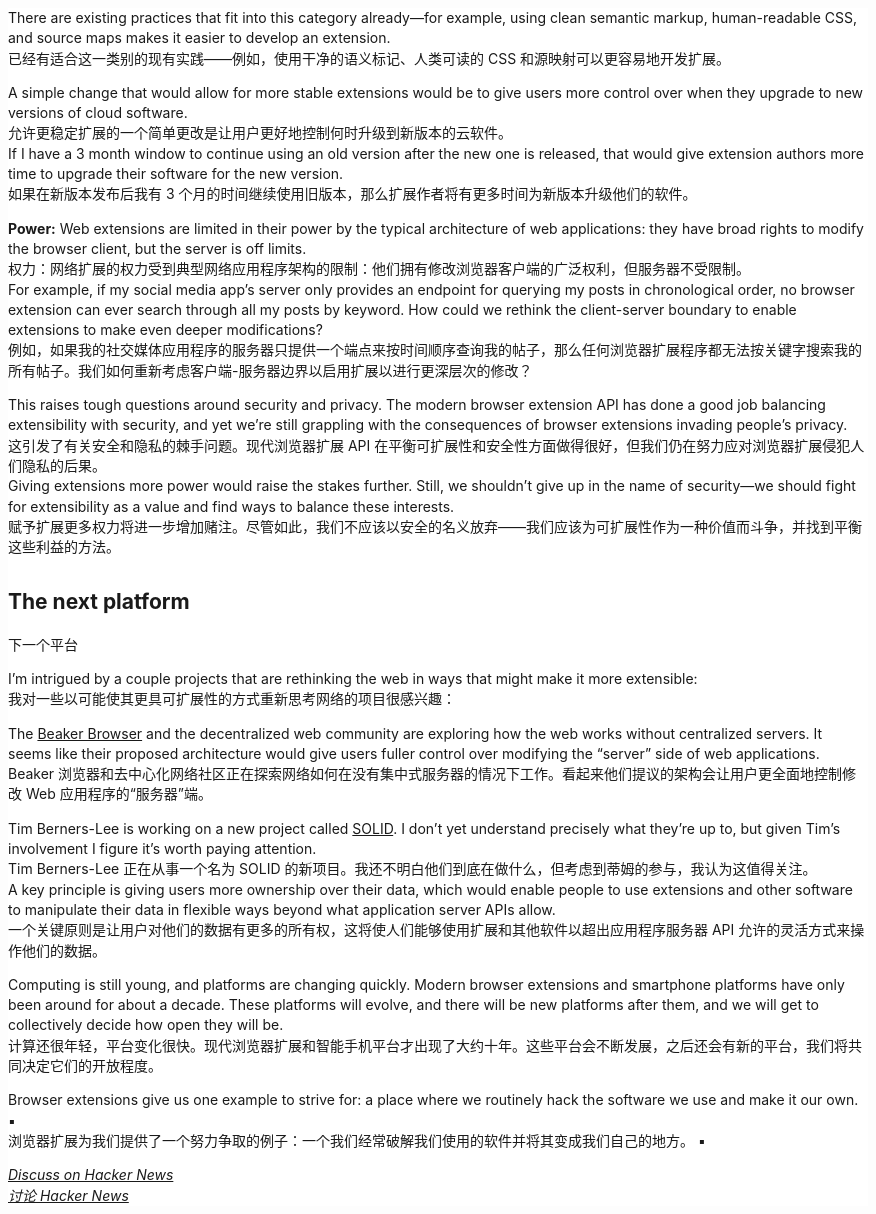 There are existing practices that fit into this category already—for example, using clean semantic markup, human-readable CSS, and source maps makes it easier to develop an extension.  
已经有适合这一类别的现有实践——例如，使用干净的语义标记、人类可读的 CSS 和源映射可以更容易地开发扩展。

A simple change that would allow for more stable extensions would be to give users more control over when they upgrade to new versions of cloud software.  
允许更稳定扩展的一个简单更改是让用户更好地控制何时升级到新版本的云软件。  
If I have a 3 month window to continue using an old version after the new one is released, that would give extension authors more time to upgrade their software for the new version.  
如果在新版本发布后我有 3 个月的时间继续使用旧版本，那么扩展作者将有更多时间为新版本升级他们的软件。

**Power:** Web extensions are limited in their power by the typical architecture of web applications: they have broad rights to modify the browser client, but the server is off limits.  
权力：网络扩展的权力受到典型网络应用程序架构的限制：他们拥有修改浏览器客户端的广泛权利，但服务器不受限制。  
For example, if my social media app’s server only provides an endpoint for querying my posts in chronological order, no browser extension can ever search through all my posts by keyword. How could we rethink the client-server boundary to enable extensions to make even deeper modifications?  
例如，如果我的社交媒体应用程序的服务器只提供一个端点来按时间顺序查询我的帖子，那么任何浏览器扩展程序都无法按关键字搜索我的所有帖子。我们如何重新考虑客户端-服务器边界以启用扩展以进行更深层次的修改？

This raises tough questions around security and privacy. The modern browser extension API has done a good job balancing extensibility with security, and yet we’re still grappling with the consequences of browser extensions invading people’s privacy.  
这引发了有关安全和隐私的棘手问题。现代浏览器扩展 API 在平衡可扩展性和安全性方面做得很好，但我们仍在努力应对浏览器扩展侵犯人们隐私的后果。  
Giving extensions more power would raise the stakes further. Still, we shouldn’t give up in the name of security—we should fight for extensibility as a value and find ways to balance these interests.  
赋予扩展更多权力将进一步增加赌注。尽管如此，我们不应该以安全的名义放弃——我们应该为可扩展性作为一种价值而斗争，并找到平衡这些利益的方法。

## The next platform[](https://www.geoffreylitt.com/2019/07/29/browser-extensions.html#the-next-platform)  
下一个平台[](https://www.geoffreylitt.com/2019/07/29/browser-extensions.html#the-next-platform)

I’m intrigued by a couple projects that are rethinking the web in ways that might make it more extensible:  
我对一些以可能使其更具可扩展性的方式重新思考网络的项目很感兴趣：

The [Beaker Browser](https://beakerbrowser.com/about/) and the decentralized web community are exploring how the web works without centralized servers. It seems like their proposed architecture would give users fuller control over modifying the “server” side of web applications.  
Beaker 浏览器和去中心化网络社区正在探索网络如何在没有集中式服务器的情况下工作。看起来他们提议的架构会让用户更全面地控制修改 Web 应用程序的“服务器”端。

Tim Berners-Lee is working on a new project called [SOLID](https://inrupt.com/blog/one-small-step-for-the-web). I don’t yet understand precisely what they’re up to, but given Tim’s involvement I figure it’s worth paying attention.  
Tim Berners-Lee 正在从事一个名为 SOLID 的新项目。我还不明白他们到底在做什么，但考虑到蒂姆的参与，我认为这值得关注。  
A key principle is giving users more ownership over their data, which would enable people to use extensions and other software to manipulate their data in flexible ways beyond what application server APIs allow.  
一个关键原则是让用户对他们的数据有更多的所有权，这将使人们能够使用扩展和其他软件以超出应用程序服务器 API 允许的灵活方式来操作他们的数据。

Computing is still young, and platforms are changing quickly. Modern browser extensions and smartphone platforms have only been around for about a decade. These platforms will evolve, and there will be new platforms after them, and we will get to collectively decide how open they will be.  
计算还很年轻，平台变化很快。现代浏览器扩展和智能手机平台才出现了大约十年。这些平台会不断发展，之后还会有新的平台，我们将共同决定它们的开放程度。

Browser extensions give us one example to strive for: a place where we routinely hack the software we use and make it our own. ▪  
浏览器扩展为我们提供了一个努力争取的例子：一个我们经常破解我们使用的软件并将其变成我们自己的地方。 ▪

[_Discuss on Hacker News  
讨论 Hacker News_](https://news.ycombinator.com/item?id=20556382)
